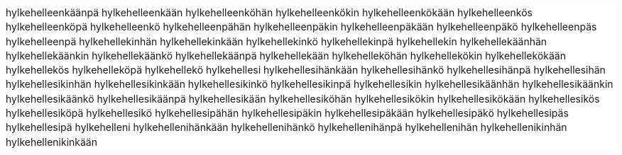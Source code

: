 hylkehelleenkäänpä
hylkehelleenkään
hylkehelleenköhän
hylkehelleenkökin
hylkehelleenkökään
hylkehelleenkös
hylkehelleenköpä
hylkehelleenkö
hylkehelleenpähän
hylkehelleenpäkin
hylkehelleenpäkään
hylkehelleenpäkö
hylkehelleenpäs
hylkehelleenpä
hylkehellekinhän
hylkehellekinkään
hylkehellekinkö
hylkehellekinpä
hylkehellekin
hylkehellekäänhän
hylkehellekäänkin
hylkehellekäänkö
hylkehellekäänpä
hylkehellekään
hylkehelleköhän
hylkehellekökin
hylkehellekökään
hylkehellekös
hylkehelleköpä
hylkehellekö
hylkehellesi
hylkehellesihänkään
hylkehellesihänkö
hylkehellesihänpä
hylkehellesihän
hylkehellesikinhän
hylkehellesikinkään
hylkehellesikinkö
hylkehellesikinpä
hylkehellesikin
hylkehellesikäänhän
hylkehellesikäänkin
hylkehellesikäänkö
hylkehellesikäänpä
hylkehellesikään
hylkehellesiköhän
hylkehellesikökin
hylkehellesikökään
hylkehellesikös
hylkehellesiköpä
hylkehellesikö
hylkehellesipähän
hylkehellesipäkin
hylkehellesipäkään
hylkehellesipäkö
hylkehellesipäs
hylkehellesipä
hylkehelleni
hylkehellenihänkään
hylkehellenihänkö
hylkehellenihänpä
hylkehellenihän
hylkehellenikinhän
hylkehellenikinkään